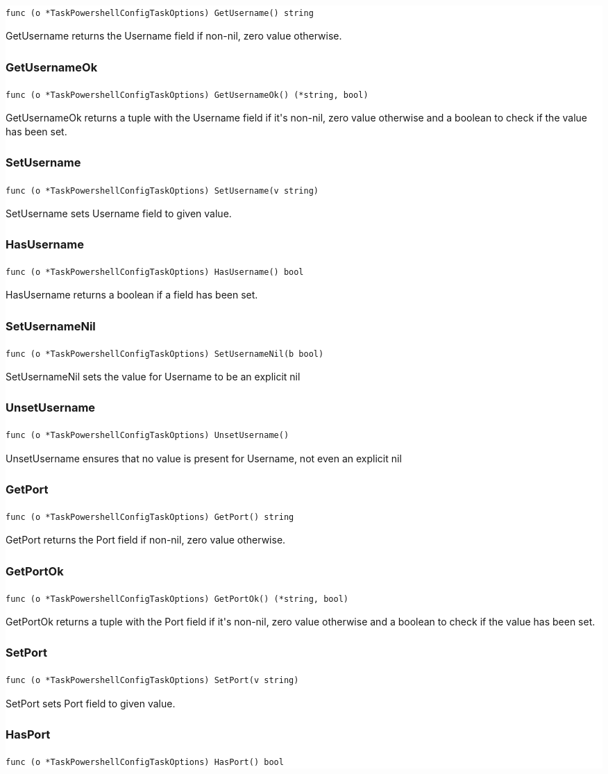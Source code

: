 `func (o *TaskPowershellConfigTaskOptions) GetUsername() string`

GetUsername returns the Username field if non-nil, zero value otherwise.

### GetUsernameOk

`func (o *TaskPowershellConfigTaskOptions) GetUsernameOk() (*string, bool)`

GetUsernameOk returns a tuple with the Username field if it's non-nil, zero value otherwise
and a boolean to check if the value has been set.

### SetUsername

`func (o *TaskPowershellConfigTaskOptions) SetUsername(v string)`

SetUsername sets Username field to given value.

### HasUsername

`func (o *TaskPowershellConfigTaskOptions) HasUsername() bool`

HasUsername returns a boolean if a field has been set.

### SetUsernameNil

`func (o *TaskPowershellConfigTaskOptions) SetUsernameNil(b bool)`

 SetUsernameNil sets the value for Username to be an explicit nil

### UnsetUsername
`func (o *TaskPowershellConfigTaskOptions) UnsetUsername()`

UnsetUsername ensures that no value is present for Username, not even an explicit nil
### GetPort

`func (o *TaskPowershellConfigTaskOptions) GetPort() string`

GetPort returns the Port field if non-nil, zero value otherwise.

### GetPortOk

`func (o *TaskPowershellConfigTaskOptions) GetPortOk() (*string, bool)`

GetPortOk returns a tuple with the Port field if it's non-nil, zero value otherwise
and a boolean to check if the value has been set.

### SetPort

`func (o *TaskPowershellConfigTaskOptions) SetPort(v string)`

SetPort sets Port field to given value.

### HasPort

`func (o *TaskPowershellConfigTaskOptions) HasPort() bool`
